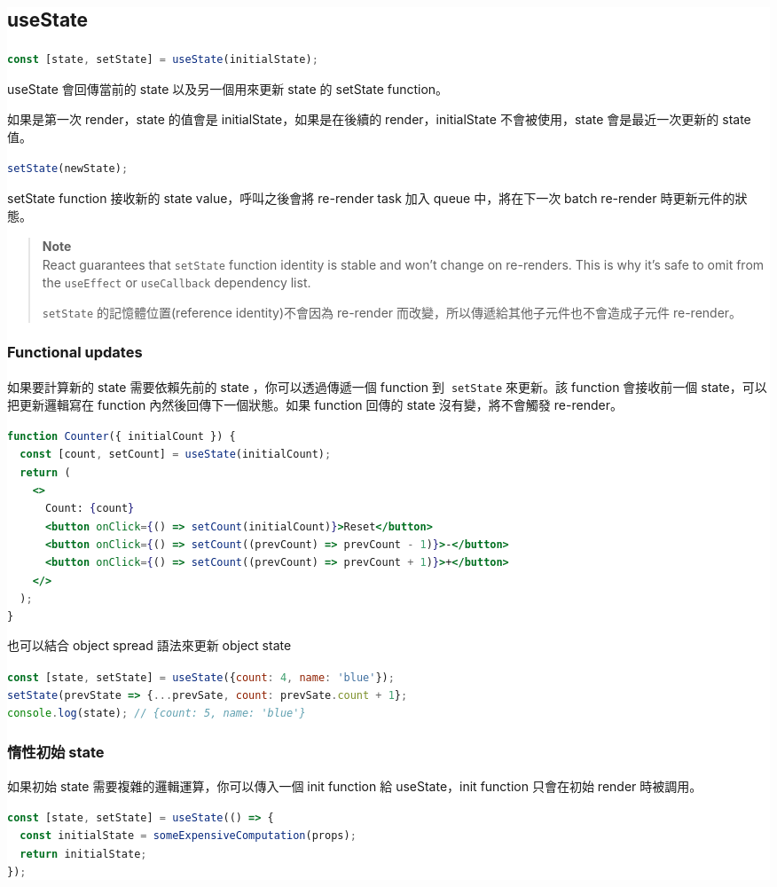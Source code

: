 ## useState

```jsx
const [state, setState] = useState(initialState);
```

useState 會回傳當前的 state 以及另一個用來更新 state 的 setState function。

如果是第一次 render，state 的值會是 initialState，如果是在後續的 render，initialState 不會被使用，state 會是最近一次更新的 state 值。

```jsx
setState(newState);
```

setState function 接收新的 state value，呼叫之後會將 re-render task 加入 queue 中，將在下一次 batch re-render 時更新元件的狀態。

> **Note**  
> React guarantees that `setState` function identity is stable and won’t change on re-renders. This is why it’s safe to omit from the `useEffect` or `useCallback` dependency list.
>
> `setState` 的記憶體位置(reference identity)不會因為 re-render 而改變，所以傳遞給其他子元件也不會造成子元件 re-render。

### Functional updates

如果要計算新的 state 需要依賴先前的 state ，你可以透過傳遞一個 function 到  `setState` 來更新。該 function 會接收前一個 state，可以把更新邏輯寫在 function 內然後回傳下一個狀態。如果 function 回傳的 state 沒有變，將不會觸發 re-render。

```jsx
function Counter({ initialCount }) {
  const [count, setCount] = useState(initialCount);
  return (
    <>
      Count: {count}
      <button onClick={() => setCount(initialCount)}>Reset</button>
      <button onClick={() => setCount((prevCount) => prevCount - 1)}>-</button>
      <button onClick={() => setCount((prevCount) => prevCount + 1)}>+</button>
    </>
  );
}
```

也可以結合 object spread 語法來更新 object state

```jsx
const [state, setState] = useState({count: 4, name: 'blue'});
setState(prevState => {...prevSate, count: prevSate.count + 1};
console.log(state); // {count: 5, name: 'blue'}
```

### 惰性初始 state

如果初始 state 需要複雜的邏輯運算，你可以傳入一個 init function 給 useState，init function 只會在初始 render 時被調用。

```jsx
const [state, setState] = useState(() => {
  const initialState = someExpensiveComputation(props);
  return initialState;
});
```
